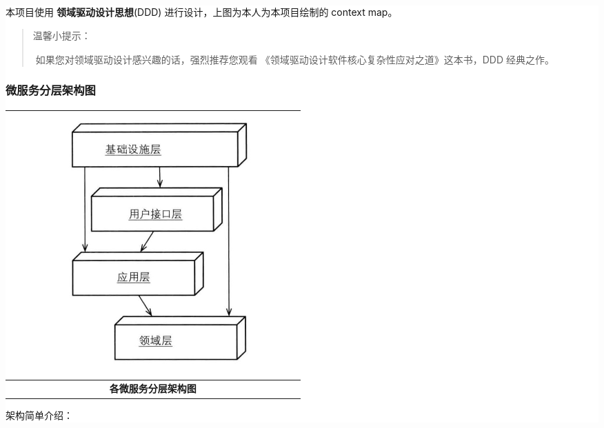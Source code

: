 本项目使用 **领域驱动设计思想**(DDD) 进行设计，上图为本人为本项目绘制的 context map。

> 温馨小提示：
>
> ​	如果您对领域驱动设计感兴趣的话，强烈推荐您观看 《领域驱动设计软件核心复杂性应对之道》这本书，DDD 经典之作。



### 微服务分层架构图

| <img src="images\layed_architecture.jpg" alt="layed_architecture" style="zoom:50%;" /> |
| :----------------------------------------------------------: |
|                    **各微服务分层架构图**                    |

架构简单介绍：
